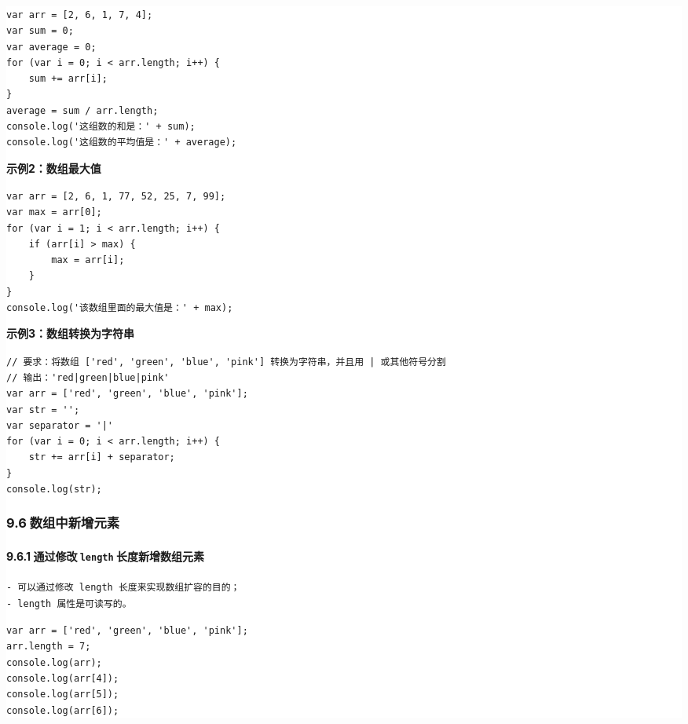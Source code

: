 ```js:no-line-numbers
var arr = [2, 6, 1, 7, 4];
var sum = 0;
var average = 0;
for (var i = 0; i < arr.length; i++) {
    sum += arr[i];
}
average = sum / arr.length;
console.log('这组数的和是：' + sum);
console.log('这组数的平均值是：' + average);
```

**示例2：数组最大值**

```js:no-line-numbers
var arr = [2, 6, 1, 77, 52, 25, 7, 99];
var max = arr[0];
for (var i = 1; i < arr.length; i++) {
    if (arr[i] > max) {
        max = arr[i];
    }
}
console.log('该数组里面的最大值是：' + max);
```

**示例3：数组转换为字符串**

```js:no-line-numbers
// 要求：将数组 ['red', 'green', 'blue', 'pink'] 转换为字符串，并且用 | 或其他符号分割
// 输出：'red|green|blue|pink'
var arr = ['red', 'green', 'blue', 'pink'];
var str = '';
var separator = '|'
for (var i = 0; i < arr.length; i++) {
    str += arr[i] + separator;
}
console.log(str);
```

### 9.6 数组中新增元素

#### 9.6.1 通过修改 `length` 长度新增数组元素

```:no-line-numbers
- 可以通过修改 length 长度来实现数组扩容的目的；
- length 属性是可读写的。
```

```js:no-line-numbers
var arr = ['red', 'green', 'blue', 'pink'];
arr.length = 7;
console.log(arr);
console.log(arr[4]);
console.log(arr[5]);
console.log(arr[6]);
```
